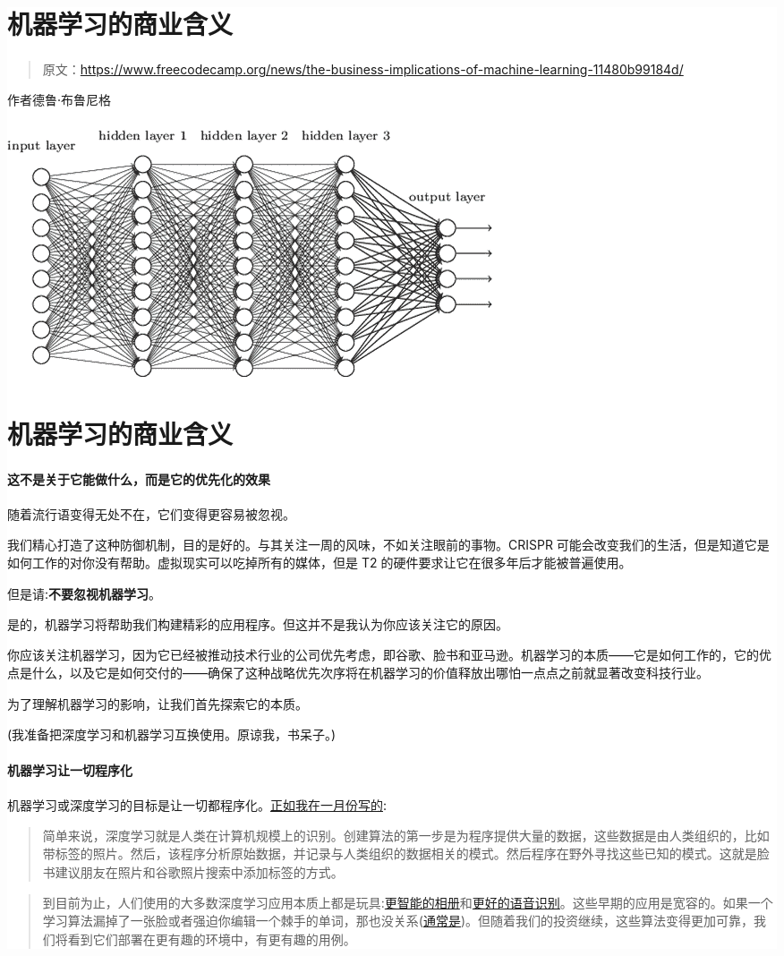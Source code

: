 # 机器学习的商业含义

> 原文：<https://www.freecodecamp.org/news/the-business-implications-of-machine-learning-11480b99184d/>

作者德鲁·布鲁尼格

![6txSMqOljSfZzPOolvr1P5AevLyCbsXvPtEP](img/ef354cf333239e6c402bee26544c2a12.png)

# 机器学习的商业含义

#### 这不是关于它能做什么，而是它的优先化的效果

随着流行语变得无处不在，它们变得更容易被忽视。

我们精心打造了这种防御机制，目的是好的。与其关注一周的风味，不如关注眼前的事物。CRISPR 可能会改变我们的生活，但是知道它是如何工作的对你没有帮助。虚拟现实可以吃掉所有的媒体，但是 T2 的硬件要求让它在很多年后才能被普遍使用。

但是请:**不要忽视机器学习**。

是的，机器学习将帮助我们构建精彩的应用程序。但这并不是我认为你应该关注它的原因。

你应该关注机器学习，因为它已经被推动技术行业的公司优先考虑，即谷歌、脸书和亚马逊。机器学习的本质——它是如何工作的，它的优点是什么，以及它是如何交付的——确保了这种战略优先次序将在机器学习的价值释放出哪怕一点点之前就显著改变科技行业。

为了理解机器学习的影响，让我们首先探索它的本质。

(我准备把深度学习和机器学习互换使用。原谅我，书呆子。)

#### 机器学习让一切程序化

机器学习或深度学习的目标是让一切都程序化。[正如我在一月份写的](https://medium.com/@dbreunig/discussions-we-will-have-in-2016-abc1e1d1c4e6#.owe1fdwzn):

> 简单来说，深度学习就是人类在计算机规模上的识别。创建算法的第一步是为程序提供大量的数据，这些数据是由人类组织的，比如带标签的照片。然后，该程序分析原始数据，并记录与人类组织的数据相关的模式。然后程序在野外寻找这些已知的模式。这就是脸书建议朋友在照片和谷歌照片搜索中添加标签的方式。

> 到目前为止，人们使用的大多数深度学习应用本质上都是玩具:[更智能的相册](http://www.theverge.com/a/sundars-google/google-photos-google-io-2015)和[更好的语音识别](http://www.androidheadlines.com/2015/08/google-turns-to-deep-learning-to-fix-speech-recognition.html)。这些早期的应用是宽容的。如果一个学习算法漏掉了一张脸或者强迫你编辑一个棘手的单词，那也没关系([通常是](http://mashable.com/2015/07/01/google-photos-black-people-gorillas/#Ghnc81lHCGql))。但随着我们的投资继续，这些算法变得更加可靠，我们将看到它们部署在更有趣的环境中，有更有趣的用例。

